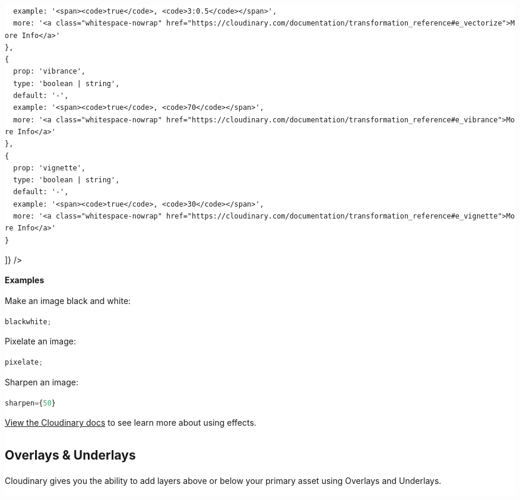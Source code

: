       example: '<span><code>true</code>, <code>3:0.5</code></span>',
      more: '<a class="whitespace-nowrap" href="https://cloudinary.com/documentation/transformation_reference#e_vectorize">More Info</a>'
    },
    {
      prop: 'vibrance',
      type: 'boolean | string',
      default: '-',
      example: '<span><code>true</code>, <code>70</code></span>',
      more: '<a class="whitespace-nowrap" href="https://cloudinary.com/documentation/transformation_reference#e_vibrance">More Info</a>'
    },
    {
      prop: 'vignette',
      type: 'boolean | string',
      default: '-',
      example: '<span><code>true</code>, <code>30</code></span>',
      more: '<a class="whitespace-nowrap" href="https://cloudinary.com/documentation/transformation_reference#e_vignette">More Info</a>'
    }
  ]}
/>

**Examples**

Make an image black and white:

```jsx copy
blackwhite;
```

Pixelate an image:

```jsx copy
pixelate;
```

Sharpen an image:

```jsx copy
sharpen={50}
```

[View the Cloudinary docs](https://cloudinary.com/documentation/transformation_reference#e_effect) to see learn more about using effects.

## Overlays & Underlays

Cloudinary gives you the ability to add layers above or below your primary asset using Overlays and Underlays.

<Table
  columns={[
{
  id: 'prop',
  title: 'Prop'
},
{
  id: 'type',
  title: 'Type'
},
{
  id: 'example',
  title: 'Example'
},
]}
  data={[
  {
    prop: 'overlays',